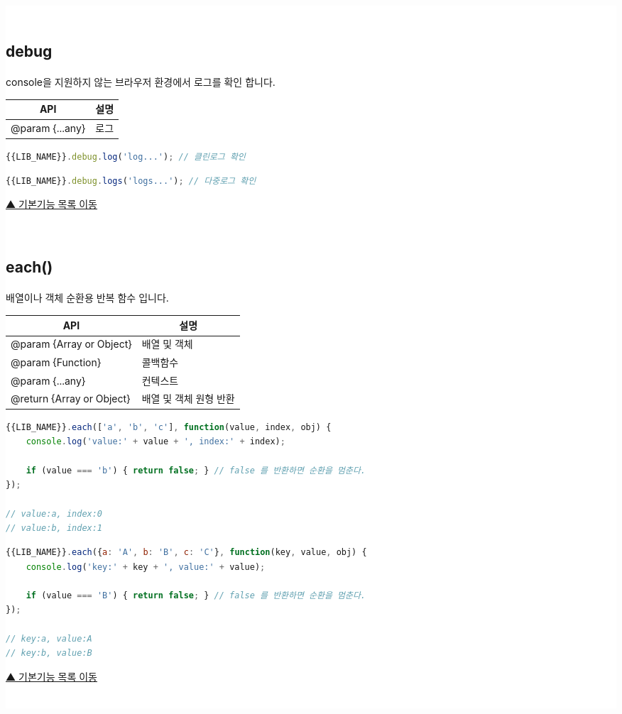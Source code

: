 <br>

## debug
console을 지원하지 않는 브라우저 환경에서 로그를 확인 합니다.

API | 설명
--- | ---
@param {...any} | 로그

```js
{{LIB_NAME}}.debug.log('log...'); // 클린로그 확인
```
```js
{{LIB_NAME}}.debug.logs('logs...'); // 다중로그 확인
```

[▲ 기본기능 목록 이동](#기본기능)

<br>

## each()
배열이나 객체 순환용 반복 함수 입니다.

API | 설명
--- | ---
@param {Array or Object}| 배열 및 객체
@param {Function} | 콜백함수
@param {...any} | 컨텍스트
@return {Array or Object} | 배열 및 객체 원형 반환

```js
{{LIB_NAME}}.each(['a', 'b', 'c'], function(value, index, obj) {
    console.log('value:' + value + ', index:' + index);

    if (value === 'b') { return false; } // false 를 반환하면 순환을 멈춘다.
});

// value:a, index:0
// value:b, index:1
```
```js
{{LIB_NAME}}.each({a: 'A', b: 'B', c: 'C'}, function(key, value, obj) {
    console.log('key:' + key + ', value:' + value);

    if (value === 'B') { return false; } // false 를 반환하면 순환을 멈춘다.
});

// key:a, value:A
// key:b, value:B
```

[▲ 기본기능 목록 이동](#기본기능)

<br>
